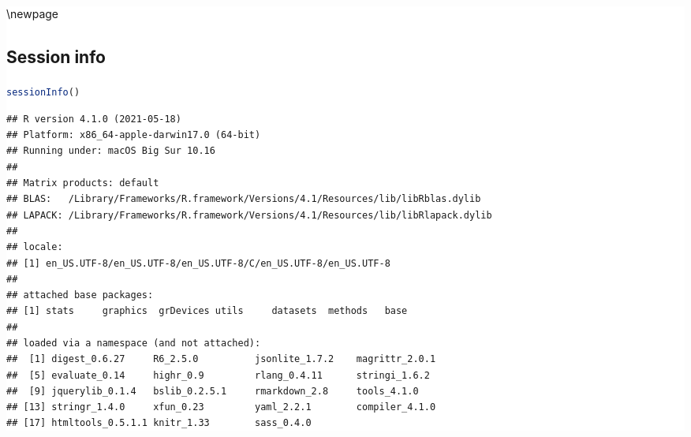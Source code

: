 \newpage

## Session info


```r
sessionInfo()
```

```
## R version 4.1.0 (2021-05-18)
## Platform: x86_64-apple-darwin17.0 (64-bit)
## Running under: macOS Big Sur 10.16
## 
## Matrix products: default
## BLAS:   /Library/Frameworks/R.framework/Versions/4.1/Resources/lib/libRblas.dylib
## LAPACK: /Library/Frameworks/R.framework/Versions/4.1/Resources/lib/libRlapack.dylib
## 
## locale:
## [1] en_US.UTF-8/en_US.UTF-8/en_US.UTF-8/C/en_US.UTF-8/en_US.UTF-8
## 
## attached base packages:
## [1] stats     graphics  grDevices utils     datasets  methods   base     
## 
## loaded via a namespace (and not attached):
##  [1] digest_0.6.27     R6_2.5.0          jsonlite_1.7.2    magrittr_2.0.1   
##  [5] evaluate_0.14     highr_0.9         rlang_0.4.11      stringi_1.6.2    
##  [9] jquerylib_0.1.4   bslib_0.2.5.1     rmarkdown_2.8     tools_4.1.0      
## [13] stringr_1.4.0     xfun_0.23         yaml_2.2.1        compiler_4.1.0   
## [17] htmltools_0.5.1.1 knitr_1.33        sass_0.4.0
```
